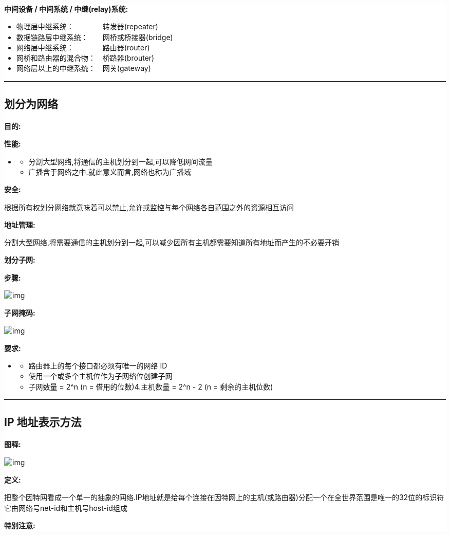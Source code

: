 **中间设备 / 中间系统 / 中继(relay)系统:**

- 物理层中继系统：　　　　转发器(repeater)
- 数据链路层中继系统：　　网桥或桥接器(bridge)
- 网络层中继系统：　　　　路由器(router)
- 网桥和路由器的混合物：　桥路器(brouter)
- 网络层以上的中继系统：　网关(gateway)

------

## 划分为网络

**目的:**

**性能:**

- - 分割大型网络,将通信的主机划分到一起,可以降低网间流量
  - 广播含于网络之中.就此意义而言,网络也称为广播域

**安全:**

根据所有权划分网络就意味着可以禁止,允许或监控与每个网络各自范围之外的资源相互访问

**地址管理:**

分割大型网络,将需要通信的主机划分到一起,可以减少因所有主机都需要知道所有地址而产生的不必要开销

**划分子网:**

**步骤:**

![img](https://pic002.cnblogs.com/images/2012/387401/2012070909424276.jpg)


**子网掩码:**

![img](https://pic002.cnblogs.com/images/2012/387401/2012070909425211.png)


**要求:**

- - 路由器上的每个接口都必须有唯一的网络 ID
  - 使用一个或多个主机位作为子网络位创建子网
  - 子网数量 = 2^n (n = 借用的位数)4.主机数量 = 2^n - 2 (n = 剩余的主机位数)

------

## IP 地址表示方法

**图释:**

![img](https://pic002.cnblogs.com/images/2012/387401/2012070909453445.jpg)


**定义:**

把整个因特网看成一个单一的抽象的网络.IP地址就是给每个连接在因特网上的主机(或路由器)分配一个在全世界范围是唯一的32位的标识符它由网络号net-id和主机号host-id组成

**特别注意:**

